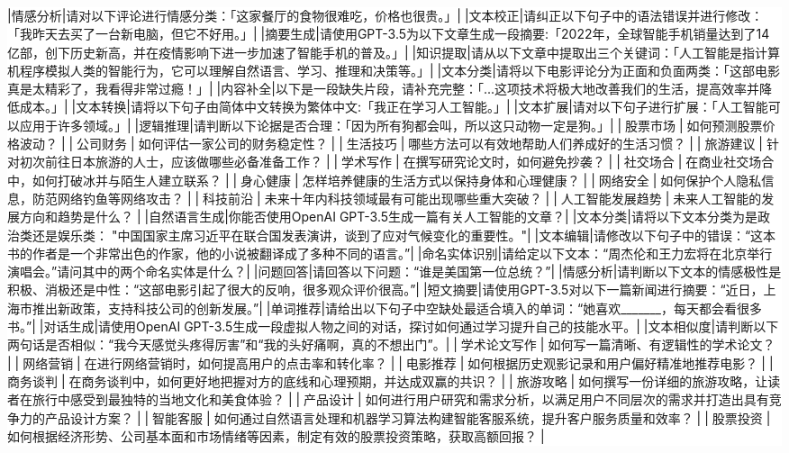 |情感分析|请对以下评论进行情感分类：「这家餐厅的食物很难吃，价格也很贵。」|
|文本校正|请纠正以下句子中的语法错误并进行修改：「我昨天去买了一台新电脑，但它不好用。」|
|摘要生成|请使用GPT-3.5为以下文章生成一段摘要:「2022年，全球智能手机销量达到了14亿部，创下历史新高，并在疫情影响下进一步加速了智能手机的普及。」|
|知识提取|请从以下文章中提取出三个关键词：「人工智能是指计算机程序模拟人类的智能行为，它可以理解自然语言、学习、推理和决策等。」|
|文本分类|请将以下电影评论分为正面和负面两类：「这部电影真是太精彩了，我看得非常过瘾！」|
|内容补全|以下是一段缺失片段，请补充完整：「...这项技术将极大地改善我们的生活，提高效率并降低成本。」|
|文本转换|请将以下句子由简体中文转换为繁体中文:「我正在学习人工智能。」|
|文本扩展|请对以下句子进行扩展：「人工智能可以应用于许多领域。」|
|逻辑推理|请判断以下论据是否合理：「因为所有狗都会叫，所以这只动物一定是狗。」|
| 股票市场           | 如何预测股票价格波动？                                       |
| 公司财务           | 如何评估一家公司的财务稳定性？                               |
| 生活技巧           | 哪些方法可以有效地帮助人们养成好的生活习惯？                 |
| 旅游建议           | 针对初次前往日本旅游的人士，应该做哪些必备准备工作？           |
| 学术写作           | 在撰写研究论文时，如何避免抄袭？                             |
| 社交场合           | 在商业社交场合中，如何打破冰并与陌生人建立联系？             |
| 身心健康           | 怎样培养健康的生活方式以保持身体和心理健康？                 |
| 网络安全           | 如何保护个人隐私信息，防范网络钓鱼等网络攻击？               |
| 科技前沿           | 未来十年内科技领域最有可能出现哪些重大突破？                 |
| 人工智能发展趋势   | 未来人工智能的发展方向和趋势是什么？                         |
|自然语言生成|你能否使用OpenAI GPT-3.5生成一篇有关人工智能的文章？|
|文本分类|请将以下文本分类为是政治类还是娱乐类： "中国国家主席习近平在联合国发表演讲，谈到了应对气候变化的重要性。"|
|文本编辑|请修改以下句子中的错误：“这本书的作者是一个非常出色的作家，他的小说被翻译成了多种不同的语言。”|
|命名实体识别|请给定以下文本：“周杰伦和王力宏将在北京举行演唱会。”请问其中的两个命名实体是什么？|
|问题回答|请回答以下问题：“谁是美国第一位总统？”|
|情感分析|请判断以下文本的情感极性是积极、消极还是中性：“这部电影引起了很大的反响，很多观众评价很高。”|
|短文摘要|请使用GPT-3.5对以下一篇新闻进行摘要：“近日，上海市推出新政策，支持科技公司的创新发展。”|
|单词推荐|请给出以下句子中空缺处最适合填入的单词：“她喜欢_______，每天都会看很多书。”|
|对话生成|请使用OpenAI GPT-3.5生成一段虚拟人物之间的对话，探讨如何通过学习提升自己的技能水平。|
|文本相似度|请判断以下两句话是否相似：“我今天感觉头疼得厉害”和“我的头好痛啊，真的不想出门”。|
| 学术论文写作                         | 如何写一篇清晰、有逻辑性的学术论文？                                                                                                           |
| 网络营销                             | 在进行网络营销时，如何提高用户的点击率和转化率？                                                                                                |
| 电影推荐                             | 如何根据历史观影记录和用户偏好精准地推荐电影？                                                                                                    |
| 商务谈判                             | 在商务谈判中，如何更好地把握对方的底线和心理预期，并达成双赢的共识？                                                                            |
| 旅游攻略                             | 如何撰写一份详细的旅游攻略，让读者在旅行中感受到最独特的当地文化和美食体验？                                                                     |
| 产品设计                             | 如何进行用户研究和需求分析，以满足用户不同层次的需求并打造出具有竞争力的产品设计方案？                                                             |
| 智能客服                             | 如何通过自然语言处理和机器学习算法构建智能客服系统，提升客户服务质量和效率？                                                                       |
| 股票投资                             | 如何根据经济形势、公司基本面和市场情绪等因素，制定有效的股票投资策略，获取高额回报？                                                               |